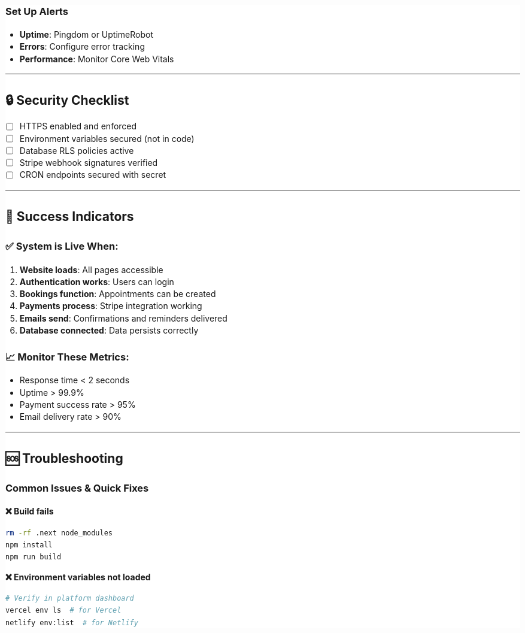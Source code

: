 ### Set Up Alerts
- **Uptime**: Pingdom or UptimeRobot
- **Errors**: Configure error tracking
- **Performance**: Monitor Core Web Vitals

---

## 🔒 Security Checklist

- [ ] HTTPS enabled and enforced
- [ ] Environment variables secured (not in code)
- [ ] Database RLS policies active
- [ ] Stripe webhook signatures verified
- [ ] CRON endpoints secured with secret

---

## 🎯 Success Indicators

### ✅ System is Live When:
1. **Website loads**: All pages accessible
2. **Authentication works**: Users can login
3. **Bookings function**: Appointments can be created
4. **Payments process**: Stripe integration working
5. **Emails send**: Confirmations and reminders delivered
6. **Database connected**: Data persists correctly

### 📈 Monitor These Metrics:
- Response time < 2 seconds
- Uptime > 99.9%
- Payment success rate > 95%
- Email delivery rate > 90%

---

## 🆘 Troubleshooting

### Common Issues & Quick Fixes

**❌ Build fails**
```bash
rm -rf .next node_modules
npm install
npm run build
```

**❌ Environment variables not loaded**
```bash
# Verify in platform dashboard
vercel env ls  # for Vercel
netlify env:list  # for Netlify
```

